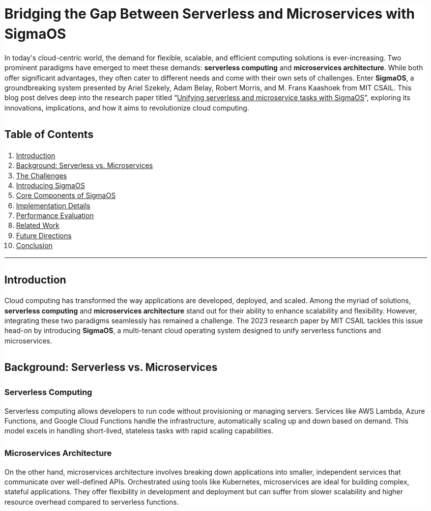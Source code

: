 # Bridging the Gap Between Serverless and Microservices with SigmaOS

In today's cloud-centric world, the demand for flexible, scalable, and efficient computing solutions is ever-increasing. Two prominent paradigms have emerged to meet these demands: **serverless computing** and **microservices architecture**. While both offer significant advantages, they often cater to different needs and come with their own sets of challenges. Enter **SigmaOS**, a groundbreaking system presented by Ariel Szekely, Adam Belay, Robert Morris, and M. Frans Kaashoek from MIT CSAIL. This blog post delves deep into the research paper titled “[Unifying serverless and microservice tasks with SigmaOS](https://www.usenix.org/conference/sosp24/presentation/szekely)”, exploring its innovations, implications, and how it aims to revolutionize cloud computing.

## Table of Contents
1. [Introduction](#introduction)
2. [Background: Serverless vs. Microservices](#background-serverless-vs-microservices)
3. [The Challenges](#the-challenges)
4. [Introducing SigmaOS](#introducing-sigmaos)
5. [Core Components of SigmaOS](#core-components-of-sigmaos)
6. [Implementation Details](#implementation-details)
7. [Performance Evaluation](#performance-evaluation)
8. [Related Work](#related-work)
9. [Future Directions](#future-directions)
10. [Conclusion](#conclusion)

---

## Introduction

Cloud computing has transformed the way applications are developed, deployed, and scaled. Among the myriad of solutions, **serverless computing** and **microservices architecture** stand out for their ability to enhance scalability and flexibility. However, integrating these two paradigms seamlessly has remained a challenge. The 2023 research paper by MIT CSAIL tackles this issue head-on by introducing **SigmaOS**, a multi-tenant cloud operating system designed to unify serverless functions and microservices.

## Background: Serverless vs. Microservices

### Serverless Computing

Serverless computing allows developers to run code without provisioning or managing servers. Services like AWS Lambda, Azure Functions, and Google Cloud Functions handle the infrastructure, automatically scaling up and down based on demand. This model excels in handling short-lived, stateless tasks with rapid scaling capabilities.

### Microservices Architecture

On the other hand, microservices architecture involves breaking down applications into smaller, independent services that communicate over well-defined APIs. Orchestrated using tools like Kubernetes, microservices are ideal for building complex, stateful applications. They offer flexibility in development and deployment but can suffer from slower scalability and higher resource overhead compared to serverless functions.
